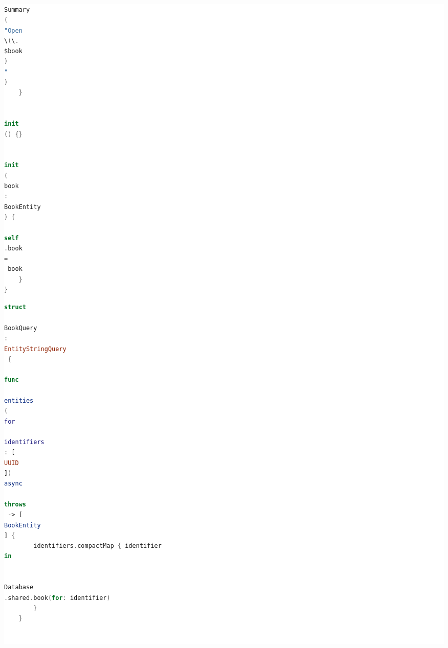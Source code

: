```swift
Summary
(
"Open 
\(\.
$book
)
"
)
    }
  
    
init
() {}

    
init
(
book
: 
BookEntity
) {
        
self
.book 
=
 book
    }
}
```

```swift
struct
 
BookQuery
: 
EntityStringQuery
 {
    
func
 
entities
(
for
 
identifiers
: [
UUID
]) 
async
 
throws
 -> [
BookEntity
] {
        identifiers.compactMap { identifier 
in

            
Database
.shared.book(for: identifier)
        }
    }

    
```